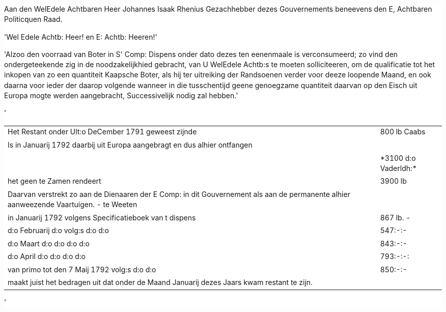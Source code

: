 Aan den WelEdele Achtbaren Heer Johannes Isaak Rhenius Gezachhebber dezes Gouvernements beneevens den E, Achtbaren Politicquen Raad.

'Wel Edele Achtb: Heer! en E: Achtb: Heeren!'

'Alzoo den voorraad van Boter in S' Comp: Dispens onder dato dezes ten eenenmaale is verconsumeerd; zo vind den ondergeteekende zig in de noodzakelijkhied gebracht, van U WelEdele Achtb:s te moeten solliciteeren, om de qualificatie tot het inkopen van zo een quantiteit Kaapsche Boter, als hij ter uitreiking der Randsoenen verder voor deeze loopende Maand, en ook daarna voor ieder der daarop volgende wanneer in die tusschentijd geene genoegzame quantiteit daarvan op den Eisch uit Europa mogte werden aangebracht, Successivelijk nodig zal hebben.'

'<table>
  <tbody>
    <tr>
      <td>Het Restant onder Ult:o DeCember 1791 geweest zijnde</td>
      <td>800 lb Caabs</td>
    </tr>
    <tr>
      <td>Is in Januarij 1792 daarbij uit Europa aangebragt en dus alhier ontfangen</td>
    </tr>
    <tr>
      <td>&nbsp;</td>
      <td>*3100 d:o Vaderldh:*</td>
    </tr>
    <tr>
      <td>het geen te Zamen rendeert</td>
      <td>3900 lb</td>
    </tr>
    <tr>
      <td>Daarvan verstrekt zo aan de Dienaaren der E Comp: in dit Gouvernement als aan de permanente alhier aanweezende Vaartuigen. - te Weeten</td>
    </tr>
    <tr>
      <td>in Januarij 1792 volgens Specificatieboek van t dispens</td>
      <td>867 lb. -</td>
    </tr>
    <tr>
      <td>d:o Februarij d:o volg:s d:o d:o</td>
      <td>547:-:-</td>
    </tr>
    <tr>
      <td>d:o Maart d:o d:o d:o d:o</td>
      <td>843:-:-</td>
    </tr>
    <tr>
      <td>d:o April d:o d:o d:o d:o</td>
      <td>793:-:-:</td>
    </tr>
    <tr>
      <td>van primo tot den 7 Maij 1792 volg:s d:o d:o</td>
      <td>850:-:-</td>
    </tr>
    <tr>
      <td>maakt juist het bedragen uit dat onder de Maand Januarij dezes Jaars kwam restant te zijn.</td>
    </tr>
  </tbody>
</table>
'
